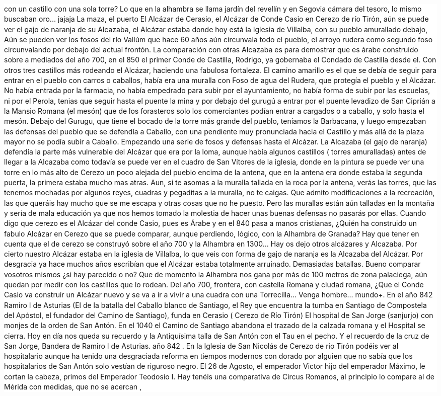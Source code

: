 con un castillo con una sola torre? Lo que en la alhambra se llama jardín del
revellín y en Segovia cámara del tesoro, lo mismo buscaban oro... jajaja
La maza, el puerto
El Alcázar de Cerasio, el Alcázar de Conde Casio en Cerezo de río Tirón, aún
se puede ver el gajo de naranja de su Alcazaba, el Alcázar estaba donde hoy
está la Iglesia de Villalba, con su pueblo amurallado debajo, Aún se pueden
ver los fosos del río Vallúm que hace 60 años aún circunvala todo el pueblo,
el arroyo rudera como segundo foso circunvalando por debajo del actual
frontón. La comparación con otras Alcazaba es para demostrar que es árabe
construido sobre a mediados del año 700, en el 850 el primer Conde de
Castilla, Rodrigo, ya gobernaba el Condado de Castilla desde el. Con otros
tres castillos más rodeando el Alcázar, haciendo una fabulosa fortaleza.
El camino amarillo es el que se debía de seguir para entrar en el pueblo con
carros o caballos, había era una muralla con Foso de agua del Rudera, que
protegía el pueblo y el Alcázar. No había entrada por la farmacia, no había
empedrado para subir por el ayuntamiento, no había forma de subir por las
escuelas, ni por el Perola, tenias que seguir hasta el puente la mina y por
debajo del gurugú a entrar por el puente levadizo de San Ciprián a la Mansio
Romana (el mesón) que de los forasteros solo los comerciantes podían entrar a
cargados o a caballo, y solo hasta el mesón. Debajo del Gurugu, que tiene el
bocado de la torre más grande del pueblo, teníamos la Barbacana, y luego
empezaban las defensas del pueblo que se defendía a Caballo, con una pendiente
muy pronunciada hacia el Castillo y más allá de la plaza mayor no se podía
subir a Caballo. Empezando una serie de fosos y defensas hasta el Alcázar. La
Alcazaba (el gajo de naranja) defendía la parte más vulnerable del Alcázar que
era por la loma, aunque había algunos castillos ( torres amuralladas) antes de
llegar a la Alcazaba como todavía se puede ver en el cuadro de San Vitores de
la iglesia, donde en la pintura se puede ver una torre en lo más alto de
Cerezo un poco alejada del pueblo encima de la antena, que en la antena era
donde estaba la segunda puerta, la primera estaba mucho mas atras. Aun, si te
asomas a la muralla tallada en la roca por la antena, verás las torres, que
las tenemos mochadas por algunos reyes, cuadras y pegaditas a la muralla, no
te caigas. Que admito modificaciones a la recreación, las que queráis hay
mucho que se me escapa y otras cosas que no he puesto. Pero las murallas están
aún talladas en la montaña y sería de mala educación ya que nos hemos tomado
la molestia de hacer unas buenas defensas no pasarás por ellas.
Cuando digo que cerezo es el Alcázar del conde Casio, pues es Árabe y en el
840 pasa a manos cristianas, ¿Quién ha construido un fabulo Alcázar en Cerezo
que se puede comparar, aunque perdiendo, lógico, con la Alhambra de Granada?
Hay que tener en cuenta que el de cerezo se construyó sobre el año 700 y la
Alhambra en 1300... Hay os dejo otros alcázares y Alcazaba. Por cierto nuestro
Alcázar estaba en la iglesia de Villalba, lo que veis con forma de gajo de
naranja es la Alcazaba del Alcázar. Por desgracia ya hace muchos años
escribían que el Alcázar estaba totalmente arruinado. Demasiadas batallas.
Bueno comparar vosotros mismos ¿si hay parecido o no? Que de momento la
Alhambra nos gana por más de 100 metros de zona palaciega, aún quedan por
medir con los castillos que lo rodean. Del año 700, frontera, con castella
Romana y ciudad romana, ¿Que el Conde Casio va construir un Alcázar nuevo y se
va a ir a vivir a una cuadra con una Torrecilla... Venga hombre...
mundo+.
En el año 842 Ramiro I de Asturias (El de la batalla del Caballo blanco de
Santiago, el Rey que encuentra la tumba en Santiago de Compostela del Apóstol,
el fundador del Camino de Santiago), funda en Cerasio ( Cerezo de Río Tirón)
El hospital de San Jorge (sanjurjo) con monjes de la orden de San Antón. En el
1040 el Camino de Santiago abandona el trazado de la calzada romana y el
Hospital se cierra. Hoy en día nos queda su recuerdo y la Antiquísima talla de
San Antón con el Tau en el pecho. Y el recuerdo de la cruz de San Jorge,
Bandera de Ramiro I de Asturias. año 842 . En la Iglesia de San Nicolás de
Cerezo de río Tirón podéis ver al hospitalario aunque ha tenido una
desgraciada reforma en tiempos modernos con dorado por alguien que no sabía
que los hospitalarios de San Antón solo vestían de riguroso negro.
El 26 de Agosto, el emperador Victor hijo del emperador Máximo, le cortan la
cabeza, primos del Emperador Teodosio I. Hay tenéis una comparativa de Circus
Romanos, al principio lo compare al de Mérida con medidas, que no se acercan ,